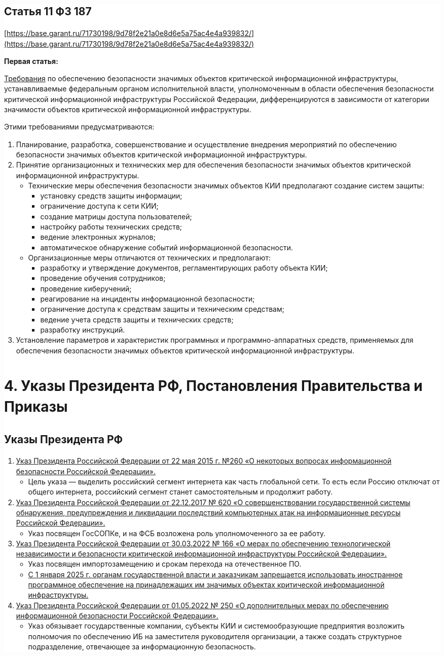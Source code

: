 ## Статья 11 ФЗ 187

[https://base.garant.ru/71730198/9d78f2e21a0e8d6e5a75ac4e4a939832/](https://base.garant.ru/71730198/9d78f2e21a0e8d6e5a75ac4e4a939832/)

**Первая статья:**

[Требования](https://ivo.garant.ru/#/document/71901880/entry/170) по обеспечению безопасности значимых объектов критической информационной инфраструктуры, устанавливаемые федеральным органом исполнительной власти, уполномоченным в области обеспечения безопасности критической информационной инфраструктуры Российской Федерации, дифференцируются в зависимости от категории значимости объектов критической информационной инфраструктуры.

Этими требованиями предусматриваются:

1. Планирование, разработка, совершенствование и осуществление внедрения мероприятий по обеспечению безопасности значимых объектов критической информационной инфраструктуры.
1. Принятие организационных и технических мер для обеспечения безопасности значимых объектов критической информационной инфраструктуры.
    - Технические меры обеспечения безопасности значимых объектов КИИ предполагают создание систем защиты:
        - установку средств защиты информации;
        - ограничение доступа к сети КИИ;
        - создание матрицы доступа пользователей;
        - настройку работы технических средств;
        - ведение электронных журналов;
        - автоматическое обнаружение событий информационной безопасности.
    - Организационные меры отличаются от технических и предполагают:
        - разработку и утверждение документов, регламентирующих работу объекта КИИ;
        - проведение обучения сотрудников;
        - проведение киберучений;
        - реагирование на инциденты информационной безопасности;
        - ограничение доступа к средствам защиты и техническим средствам;
        - ведение учета средств защиты и технических средств;
        - разработку инструкций.
1. Установление параметров и характеристик программных и программно-аппаратных средств, применяемых для обеспечения безопасности значимых объектов критической информационной инфраструктуры.

# 4. Указы Президента РФ, Постановления Правительства и Приказы

## Указы Президента РФ

1. [Указ Президента Российской Федерации от 22 мая 2015 г. №260 «О некоторых вопросах информационной безопасности Российской Федерации». ](https://base.garant.ru/71035416/)
    - Цель указа — выделить российский сегмент интернета как часть глобальной сети. То есть если Россию отключат от общего интернета, российский сегмент станет самостоятельным и продолжит работу.
1. [Указ Президента Российской Федерации от 22.12.2017 № 620 «О совершенствовании государственной системы обнаружения, предупреждения и ликвидации последствий компьютерных атак на информационные ресурсы Российской Федерации».](https://www.garant.ru/products/ipo/prime/doc/71740924/)
    - Указ посвящен ГосСОПКе, и на ФСБ возложена роль уполномоченного за ее работу.
1. [Указ Президента Российской Федерации от 30.03.2022 № 166 «О мерах по обеспечению технологической независимости и безопасности критической информационной инфраструктуры Российской Федерации».](https://base.garant.ru/403784114/)
    - Указ посвящен импортозамещению и срокам перехода на отечественное ПО.
    - <ins>С 1 января 2025 г. органам государственной власти и заказчикам запрещается использовать иностранное программное обеспечение на принадлежащих им значимых объектах критической информационной инфраструктуры.</ins>
1. [Указ Президента Российской Федерации от 01.05.2022 № 250 «О дополнительных мерах по обеспечению информационной безопасности Российской Федерации».](https://base.garant.ru/404561984/)
    - Указ обязывает государственные компании, субъекты КИИ и системообразующие предприятия возложить полномочия по обеспечению ИБ на заместителя руководителя организации, а также создать структурное подразделение, отвечающее за информационную безопасность.
